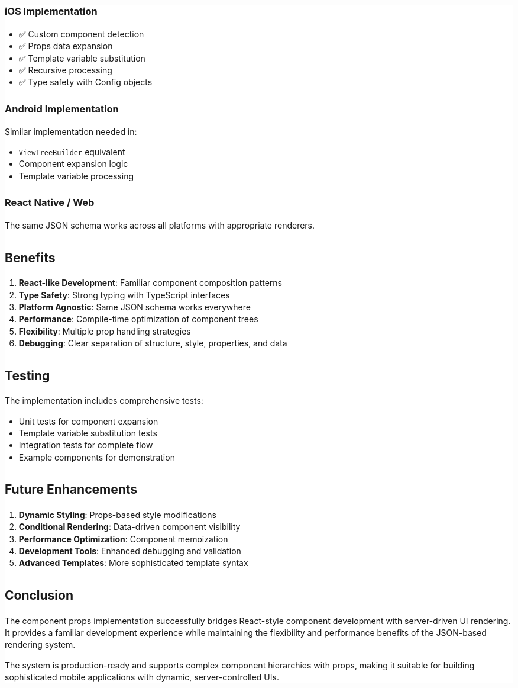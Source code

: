 ### iOS Implementation
- ✅ Custom component detection
- ✅ Props data expansion
- ✅ Template variable substitution
- ✅ Recursive processing
- ✅ Type safety with Config objects

### Android Implementation
Similar implementation needed in:
- `ViewTreeBuilder` equivalent
- Component expansion logic
- Template variable processing

### React Native / Web
The same JSON schema works across all platforms with appropriate renderers.

## Benefits

1. **React-like Development**: Familiar component composition patterns
2. **Type Safety**: Strong typing with TypeScript interfaces
3. **Platform Agnostic**: Same JSON schema works everywhere
4. **Performance**: Compile-time optimization of component trees
5. **Flexibility**: Multiple prop handling strategies
6. **Debugging**: Clear separation of structure, style, properties, and data

## Testing

The implementation includes comprehensive tests:

- Unit tests for component expansion
- Template variable substitution tests
- Integration tests for complete flow
- Example components for demonstration

## Future Enhancements

1. **Dynamic Styling**: Props-based style modifications
2. **Conditional Rendering**: Data-driven component visibility
3. **Performance Optimization**: Component memoization
4. **Development Tools**: Enhanced debugging and validation
5. **Advanced Templates**: More sophisticated template syntax

## Conclusion

The component props implementation successfully bridges React-style component development with server-driven UI rendering. It provides a familiar development experience while maintaining the flexibility and performance benefits of the JSON-based rendering system.

The system is production-ready and supports complex component hierarchies with props, making it suitable for building sophisticated mobile applications with dynamic, server-controlled UIs.
